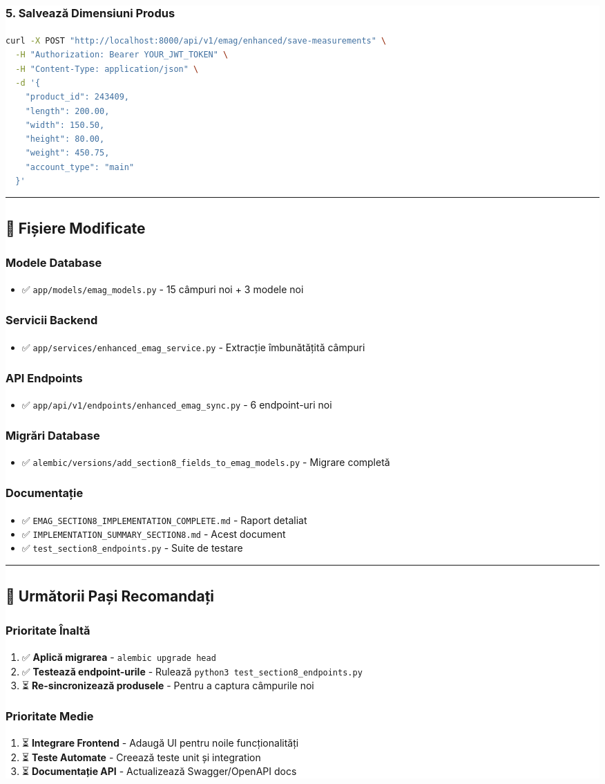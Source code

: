 ### 5. Salvează Dimensiuni Produs
```bash
curl -X POST "http://localhost:8000/api/v1/emag/enhanced/save-measurements" \
  -H "Authorization: Bearer YOUR_JWT_TOKEN" \
  -H "Content-Type: application/json" \
  -d '{
    "product_id": 243409,
    "length": 200.00,
    "width": 150.50,
    "height": 80.00,
    "weight": 450.75,
    "account_type": "main"
  }'
```

---

## 📁 Fișiere Modificate

### Modele Database
- ✅ `app/models/emag_models.py` - 15 câmpuri noi + 3 modele noi

### Servicii Backend
- ✅ `app/services/enhanced_emag_service.py` - Extracție îmbunătățită câmpuri

### API Endpoints
- ✅ `app/api/v1/endpoints/enhanced_emag_sync.py` - 6 endpoint-uri noi

### Migrări Database
- ✅ `alembic/versions/add_section8_fields_to_emag_models.py` - Migrare completă

### Documentație
- ✅ `EMAG_SECTION8_IMPLEMENTATION_COMPLETE.md` - Raport detaliat
- ✅ `IMPLEMENTATION_SUMMARY_SECTION8.md` - Acest document
- ✅ `test_section8_endpoints.py` - Suite de testare

---

## 🎯 Următorii Pași Recomandați

### Prioritate Înaltă
1. ✅ **Aplică migrarea** - `alembic upgrade head`
2. ✅ **Testează endpoint-urile** - Rulează `python3 test_section8_endpoints.py`
3. ⏳ **Re-sincronizează produsele** - Pentru a captura câmpurile noi

### Prioritate Medie
1. ⏳ **Integrare Frontend** - Adaugă UI pentru noile funcționalități
2. ⏳ **Teste Automate** - Creează teste unit și integration
3. ⏳ **Documentație API** - Actualizează Swagger/OpenAPI docs
